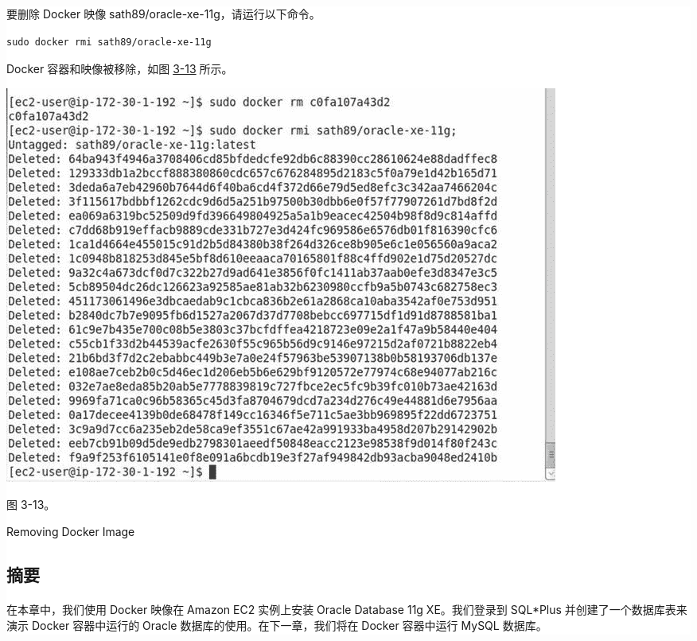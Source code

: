要删除 Docker 映像 sath89/oracle-xe-11g，请运行以下命令。

`sudo docker rmi sath89/oracle-xe-11g`

Docker 容器和映像被移除，如图 [3-13](#Fig13) 所示。

![A978-1-4842-1830-3_3_Fig13_HTML.jpg](img/A978-1-4842-1830-3_3_Fig13_HTML.jpg)

图 3-13。

Removing Docker Image

## 摘要

在本章中，我们使用 Docker 映像在 Amazon EC2 实例上安装 Oracle Database 11g XE。我们登录到 SQL*Plus 并创建了一个数据库表来演示 Docker 容器中运行的 Oracle 数据库的使用。在下一章，我们将在 Docker 容器中运行 MySQL 数据库。